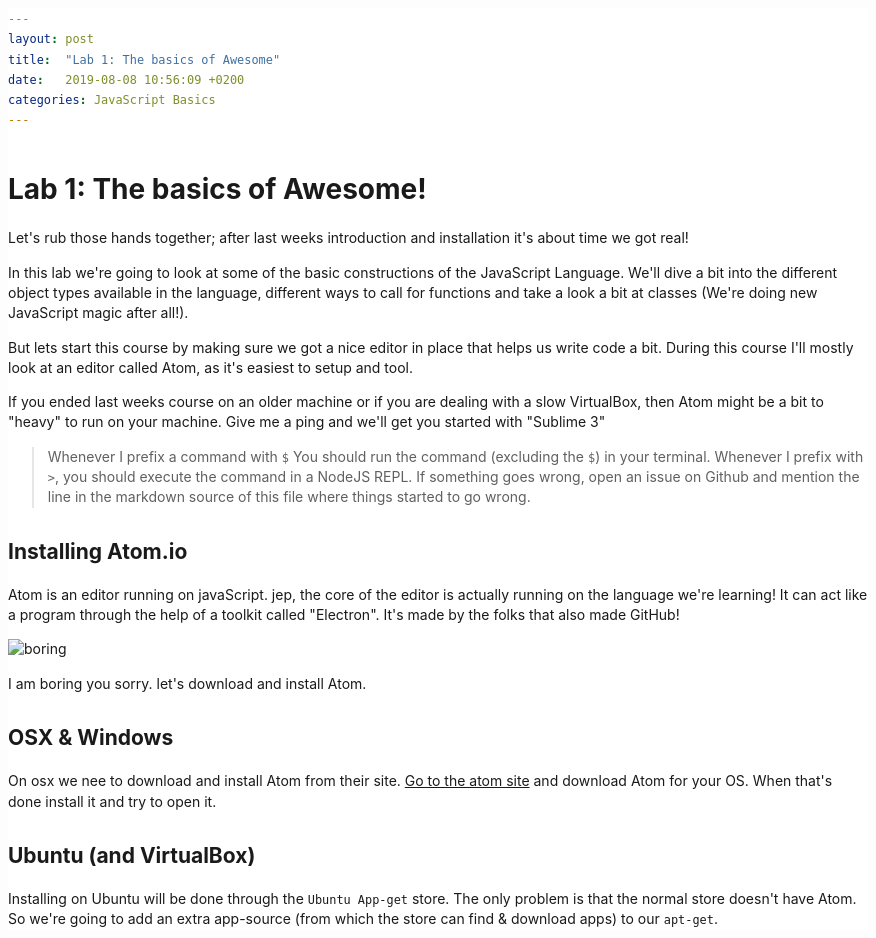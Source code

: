 ```yaml
---
layout: post
title:  "Lab 1: The basics of Awesome"
date:   2019-08-08 10:56:09 +0200
categories: JavaScript Basics
---
```


# Lab 1: The basics of Awesome!
Let's rub those hands together; after last weeks introduction and installation
it's about time we got real!

In this lab we're going to look at some of the basic constructions of the
JavaScript Language. We'll dive a bit into the different object types available
in the language, different ways to call for functions and take a look a bit 
at classes (We're doing new JavaScript magic after all!).

But lets start this course by making sure we got a nice editor in place that
helps us write code a bit. During this course I'll mostly look at an editor
called Atom, as it's easiest to setup and tool.

If you ended last weeks course on an older machine or if you are dealing with
a slow VirtualBox, then Atom might be a bit to "heavy" to run on your machine. 
Give me a ping and we'll get you started with "Sublime 3"

 
> Whenever I prefix a command with `$` You should run  the command
> (excluding the `$`) in  your terminal. Whenever I prefix with `>`, you should
> execute the command in a NodeJS REPL.
> If something goes wrong, open an issue on Github and mention the line in the
> markdown source of this file where things started to go wrong. 


## Installing Atom.io
Atom is an editor running on javaScript. jep, the core of the editor is actually
running on the language we're learning! It can act like a program through  the
help of a toolkit called "Electron". It's made by the folks that also made
GitHub!

![boring](https://media1.giphy.com/media/LTYT5GTIiAMBa/giphy.gif)

I am boring you sorry. let's download and install Atom.

## OSX & Windows
On osx we nee to download and install Atom from their site. 
[Go to the atom site][Atom] and download Atom for your OS.
When that's done install it and try to open it.

## Ubuntu (and VirtualBox)
Installing on Ubuntu will be done through the `Ubuntu App-get` store. The only
problem is that the normal store doesn't have Atom. So we're going to add an
extra app-source (from which the store can find & download apps) to our `apt-get`.


[Atom]: https://atom.io/